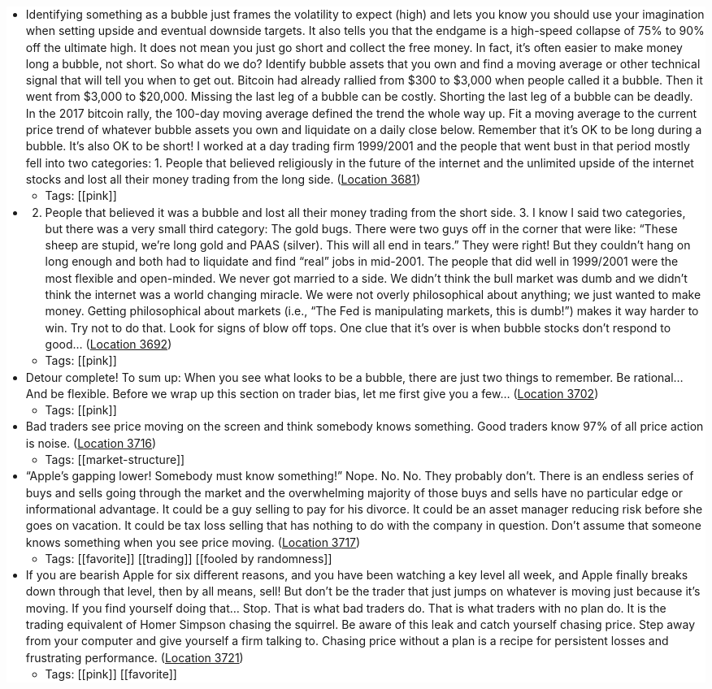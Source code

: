 - Identifying something as a bubble just frames the volatility to expect (high) and lets you know you should use your imagination when setting upside and eventual downside targets. It also tells you that the endgame is a high-speed collapse of 75% to 90% off the ultimate high. It does not mean you just go short and collect the free money. In fact, it’s often easier to make money long a bubble, not short. So what do we do? Identify bubble assets that you own and find a moving average or other technical signal that will tell you when to get out. Bitcoin had already rallied from $300 to $3,000 when people called it a bubble. Then it went from $3,000 to $20,000. Missing the last leg of a bubble can be costly. Shorting the last leg of a bubble can be deadly. In the 2017 bitcoin rally, the 100-day moving average defined the trend the whole way up. Fit a moving average to the current price trend of whatever bubble assets you own and liquidate on a daily close below. Remember that it’s OK to be long during a bubble. It’s also OK to be short! I worked at a day trading firm 1999/2001 and the people that went bust in that period mostly fell into two categories: 1. People that believed religiously in the future of the internet and the unlimited upside of the internet stocks and lost all their money trading from the long side. ([Location 3681](https://readwise.io/to_kindle?action=open&asin=B095MF9JRW&location=3681))
    - Tags: [[pink]] 
- 2. People that believed it was a bubble and lost all their money trading from the short side. 3. I know I said two categories, but there was a very small third category: The gold bugs. There were two guys off in the corner that were like: “These sheep are stupid, we’re long gold and PAAS (silver). This will all end in tears.” They were right! But they couldn’t hang on long enough and both had to liquidate and find “real” jobs in mid-2001. The people that did well in 1999/2001 were the most flexible and open-minded. We never got married to a side. We didn’t think the bull market was dumb and we didn’t think the internet was a world changing miracle. We were not overly philosophical about anything; we just wanted to make money. Getting philosophical about markets (i.e., “The Fed is manipulating markets, this is dumb!”) makes it way harder to win. Try not to do that. Look for signs of blow off tops. One clue that it’s over is when bubble stocks don’t respond to good… ([Location 3692](https://readwise.io/to_kindle?action=open&asin=B095MF9JRW&location=3692))
    - Tags: [[pink]] 
- Detour complete! To sum up: When you see what looks to be a bubble, there are just two things to remember. Be rational… And be flexible. Before we wrap up this section on trader bias, let me first give you a few… ([Location 3702](https://readwise.io/to_kindle?action=open&asin=B095MF9JRW&location=3702))
    - Tags: [[pink]] 
- Bad traders see price moving on the screen and think somebody knows something. Good traders know 97% of all price action is noise. ([Location 3716](https://readwise.io/to_kindle?action=open&asin=B095MF9JRW&location=3716))
    - Tags: [[market-structure]] 
- “Apple’s gapping lower! Somebody must know something!” Nope. No. No. They probably don’t. There is an endless series of buys and sells going through the market and the overwhelming majority of those buys and sells have no particular edge or informational advantage. It could be a guy selling to pay for his divorce. It could be an asset manager reducing risk before she goes on vacation. It could be tax loss selling that has nothing to do with the company in question. Don’t assume that someone knows something when you see price moving. ([Location 3717](https://readwise.io/to_kindle?action=open&asin=B095MF9JRW&location=3717))
    - Tags: [[favorite]] [[trading]] [[fooled by randomness]] 
- If you are bearish Apple for six different reasons, and you have been watching a key level all week, and Apple finally breaks down through that level, then by all means, sell! But don’t be the trader that just jumps on whatever is moving just because it’s moving. If you find yourself doing that… Stop. That is what bad traders do. That is what traders with no plan do. It is the trading equivalent of Homer Simpson chasing the squirrel. Be aware of this leak and catch yourself chasing price. Step away from your computer and give yourself a firm talking to. Chasing price without a plan is a recipe for persistent losses and frustrating performance. ([Location 3721](https://readwise.io/to_kindle?action=open&asin=B095MF9JRW&location=3721))
    - Tags: [[pink]] [[favorite]] 